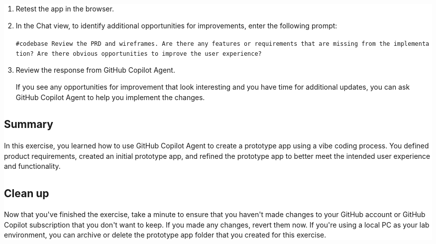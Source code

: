 1. Retest the app in the browser.

1. In the Chat view, to identify additional opportunities for improvements, enter the following prompt:

    ```markdown
    #codebase Review the PRD and wireframes. Are there any features or requirements that are missing from the implementation? Are there obvious opportunities to improve the user experience?
    ```

1. Review the response from GitHub Copilot Agent.

    If you see any opportunities for improvement that look interesting and you have time for additional updates, you can ask GitHub Copilot Agent to help you implement the changes.

## Summary

In this exercise, you learned how to use GitHub Copilot Agent to create a prototype app using a vibe coding process. You defined product requirements, created an initial prototype app, and refined the prototype app to better meet the intended user experience and functionality.

## Clean up

Now that you've finished the exercise, take a minute to ensure that you haven't made changes to your GitHub account or GitHub Copilot subscription that you don't want to keep. If you made any changes, revert them now. If you're using a local PC as your lab environment, you can archive or delete the prototype app folder that you created for this exercise.
